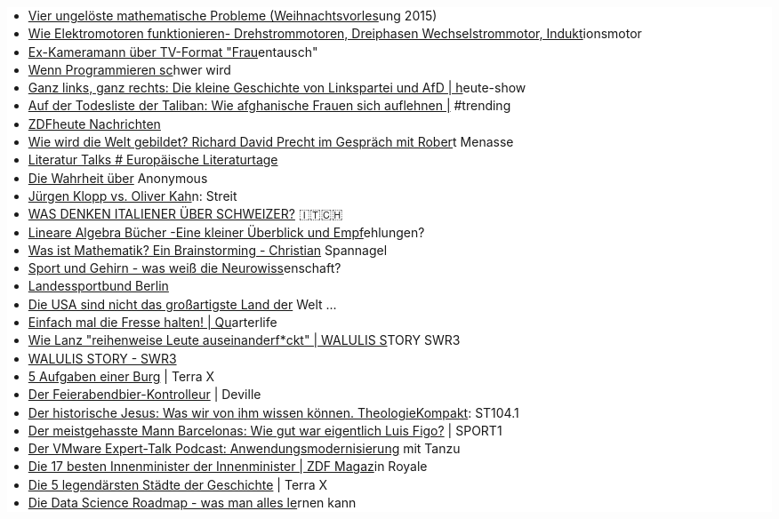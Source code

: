 * [Vier ungelöste mathematische Probleme (Weihnachtsvorles](https://www.youtube.com/watch?v=q2iZDtotiM0&list=WL&index=62)ung 2015)
* [Wie Elektromotoren funktionieren- Drehstrommotoren, Dreiphasen Wechselstrommotor, Indukt](https://www.youtube.com/watch?v=zKvnDy_8Mps&list=WL&index=76)ionsmotor
* [Ex-Kameramann über TV-Format "Frau](https://www.youtube.com/watch?v=qi7X6FxLEEQ&list=WL&index=79)entausch"
* [Wenn Programmieren sc](https://www.youtube.com/watch?v=u8NgbyjG-VQ&list=WL&index=86)hwer wird
* [Ganz links, ganz rechts: Die kleine Geschichte von Linkspartei und AfD | h](https://www.youtube.com/watch?v=yZnfi9AoFSk&list=WL&index=95)eute-show
* [Auf der Todesliste der Taliban: Wie afghanische Frauen sich auflehnen |](https://www.youtube.com/watch?v=MDO0lgSvFRo&list=WL&index=121) #trending
* [ZDFheute Nachrichten](https://www.youtube.com/c/ZDFheute)
* [Wie wird die Welt gebildet? Richard David Precht im Gespräch mit Rober](https://www.youtube.com/watch?v=ZF7_AHlW018&list=WL&index=157)t Menasse
* [Literatur Talks # Europäische Literaturtage](https://www.youtube.com/c/LiteraturhausEuropa)
* [Die Wahrheit über](https://www.youtube.com/watch?v=JCB_s4tZBB4&list=WL&index=164) Anonymous
* [Jürgen Klopp vs. Oliver Kah](https://www.youtube.com/watch?v=3jIOBbXaK2M&list=WL&index=165)n: Streit
* [WAS DENKEN ITALIENER ÜBER SCHWEIZER?](https://www.youtube.com/watch?v=E1taUZjQcNc&list=WL&index=166) 🇮🇹🇨🇭
* [Lineare Algebra Bücher -Eine kleiner Überblick und Empf](https://www.youtube.com/watch?v=FW4W9pcd3CU&list=WL&index=168)ehlungen?
* [Was ist Mathematik? Ein Brainstorming - Christian](https://www.youtube.com/watch?v=lj_lUFuWsB4&list=WL&index=169) Spannagel
* [Sport und Gehirn - was weiß die Neurowiss](https://www.youtube.com/watch?v=viMznhRpPpM&list=WL&index=170)enschaft?
* [Landessportbund Berlin](https://www.youtube.com/channel/UC3V-9Zcm_EQgib1eGPvxrWQ)
* [Die USA sind nicht das großartigste Land der](https://www.youtube.com/watch?v=_H_memJUEOs&list=WL&index=181) Welt ...
* [Einfach mal die Fresse halten! | Qu](https://www.youtube.com/watch?v=s1zOcpfh7wg&list=WL&index=182&t=79s)arterlife
* [Wie Lanz "reihenweise Leute auseinanderf*ckt" | WALULIS S](https://www.youtube.com/watch?v=jlHvG2KiyzY&list=WL&index=184)TORY SWR3
* [WALULIS STORY - SWR3](https://www.youtube.com/c/walulissiehtfern)
* [5 Aufgaben einer Burg](https://www.youtube.com/watch?v=fRNzP0l8Fts&list=WL&index=824) | Terra X
* [Der Feierabendbier-Kontrolleur](https://www.youtube.com/watch?v=a8kOszjW4C8&list=WL&index=1033) | Deville
* [Der historische Jesus: Was wir von ihm wissen können. TheologieKompakt](https://www.youtube.com/watch?v=s_4VKVhx8Tc&list=WL&index=959&t=39s): ST104.1
* [Der meistgehasste Mann Barcelonas: Wie gut war eigentlich Luis Figo?](https://www.youtube.com/watch?v=qTHzhawhLUY&list=WL&index=1016) | SPORT1
* [Der VMware Expert-Talk Podcast: Anwendungsmodernisierung](https://www.youtube.com/watch?v=B7NnJXra3I4&list=WL&index=498) mit Tanzu
* [Die 17 besten Innenminister der Innenminister | ZDF Magaz](https://www.youtube.com/watch?v=GAcXLq9bgWs&list=WL&index=656)in Royale
* [Die 5 legendärsten Städte der Geschichte](https://www.youtube.com/watch?v=Oli3-GPD00E&list=WL&index=439) | Terra X
* [Die Data Science Roadmap - was man alles le](https://www.youtube.com/watch?v=kA8QKh3cUXA&list=WL&index=194)rnen kann
